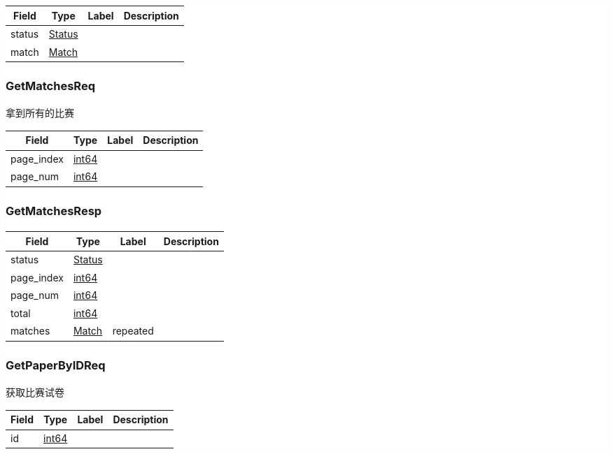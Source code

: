 

| Field | Type | Label | Description |
| ----- | ---- | ----- | ----------- |
| status | [Status](#protocol.Status) |  |  |
| match | [Match](#protocol.Match) |  |  |






<a name="protocol.GetMatchesReq"></a>

### GetMatchesReq
拿到所有的比赛


| Field | Type | Label | Description |
| ----- | ---- | ----- | ----------- |
| page_index | [int64](#int64) |  |  |
| page_num | [int64](#int64) |  |  |






<a name="protocol.GetMatchesResp"></a>

### GetMatchesResp



| Field | Type | Label | Description |
| ----- | ---- | ----- | ----------- |
| status | [Status](#protocol.Status) |  |  |
| page_index | [int64](#int64) |  |  |
| page_num | [int64](#int64) |  |  |
| total | [int64](#int64) |  |  |
| matches | [Match](#protocol.Match) | repeated |  |






<a name="protocol.GetPaperByIDReq"></a>

### GetPaperByIDReq
获取比赛试卷


| Field | Type | Label | Description |
| ----- | ---- | ----- | ----------- |
| id | [int64](#int64) |  |  |
